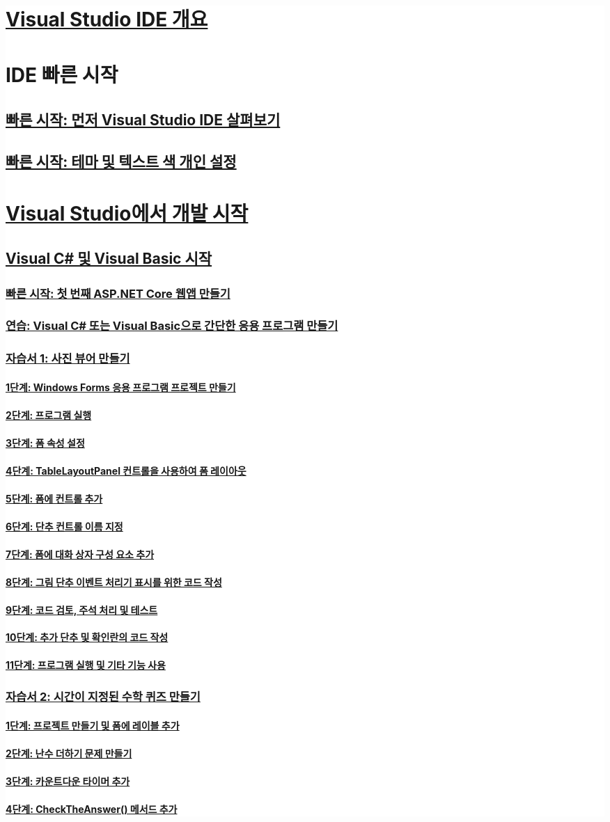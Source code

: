 # [Visual Studio IDE 개요](visual-studio-ide.md)
# IDE 빠른 시작
## [빠른 시작: 먼저 Visual Studio IDE 살펴보기](quickstart-ide-orientation.md)
## [빠른 시작: 테마 및 텍스트 색 개인 설정](quickstart-personalize-the-ide.md)
# [Visual Studio에서 개발 시작](get-started-developing-with-visual-studio.md)
## [Visual C# 및 Visual Basic 시작](getting-started-with-visual-csharp-and-visual-basic.md)
### [빠른 시작: 첫 번째 ASP.NET Core 웹앱 만들기](../ide/quickstart-aspnet-core.md)
### [연습: Visual C# 또는 Visual Basic으로 간단한 응용 프로그램 만들기](walkthrough-create-a-simple-application-with-visual-csharp-or-visual-basic.md)
### [자습서 1: 사진 뷰어 만들기](tutorial-1-create-a-picture-viewer.md)
#### [1단계: Windows Forms 응용 프로그램 프로젝트 만들기](step-1-create-a-windows-forms-application-project.md)
#### [2단계: 프로그램 실행](step-2-run-your-program.md)
#### [3단계: 폼 속성 설정](step-3-set-your-form-properties.md)
#### [4단계: TableLayoutPanel 컨트롤을 사용하여 폼 레이아웃](step-4-lay-out-your-form-with-a-tablelayoutpanel-control.md)
#### [5단계: 폼에 컨트롤 추가](step-5-add-controls-to-your-form.md)
#### [6단계: 단추 컨트롤 이름 지정](step-6-name-your-button-controls.md)
#### [7단계: 폼에 대화 상자 구성 요소 추가](step-7-add-dialog-components-to-your-form.md)
#### [8단계: 그림 단추 이벤트 처리기 표시를 위한 코드 작성](step-8-write-code-for-the-show-a-picture-button-event-handler.md)
#### [9단계: 코드 검토, 주석 처리 및 테스트](step-9-review-comment-and-test-your-code.md)
#### [10단계: 추가 단추 및 확인란의 코드 작성](step-10-write-code-for-additional-buttons-and-a-check-box.md)
#### [11단계: 프로그램 실행 및 기타 기능 사용](step-11-run-your-program-and-try-other-features.md)
### [자습서 2: 시간이 지정된 수학 퀴즈 만들기](tutorial-2-create-a-timed-math-quiz.md)
#### [1단계: 프로젝트 만들기 및 폼에 레이블 추가](step-1-create-a-project-and-add-labels-to-your-form.md)
#### [2단계: 난수 더하기 문제 만들기](step-2-create-a-random-addition-problem.md)
#### [3단계: 카운트다운 타이머 추가](step-3-add-a-countdown-timer.md)
#### [4단계: CheckTheAnswer() 메서드 추가](step-4-add-the-checktheanswer-parens-method.md)